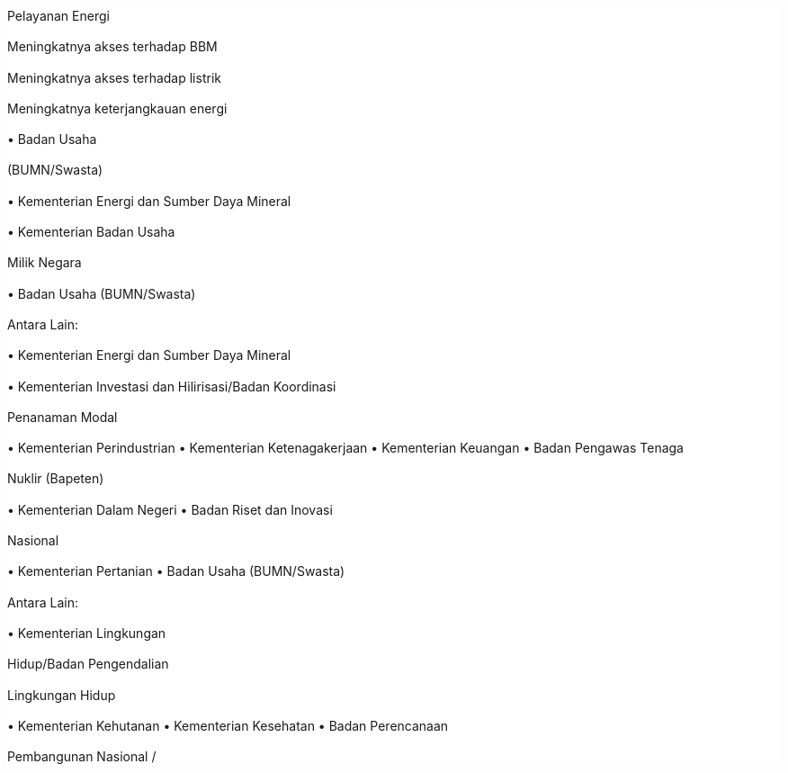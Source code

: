 Pelayanan Energi

Meningkatnya akses
terhadap BBM

Meningkatnya akses
terhadap listrik

Meningkatnya
keterjangkauan energi

• Badan Usaha

(BUMN/Swasta)

• Kementerian Energi dan
Sumber Daya Mineral

• Kementerian Badan Usaha

Milik Negara

• Badan Usaha (BUMN/Swasta)

Antara Lain:

• Kementerian Energi dan
Sumber Daya Mineral

• Kementerian Investasi dan
Hilirisasi/Badan Koordinasi

Penanaman Modal

• Kementerian Perindustrian
• Kementerian Ketenagakerjaan
• Kementerian Keuangan
• Badan Pengawas Tenaga

Nuklir (Bapeten)

• Kementerian Dalam Negeri
• Badan Riset dan Inovasi

Nasional

• Kementerian Pertanian
• Badan Usaha (BUMN/Swasta)

Antara Lain:

• Kementerian Lingkungan

Hidup/Badan Pengendalian

Lingkungan Hidup

• Kementerian Kehutanan
• Kementerian Kesehatan
• Badan Perencanaan

Pembangunan Nasional /
